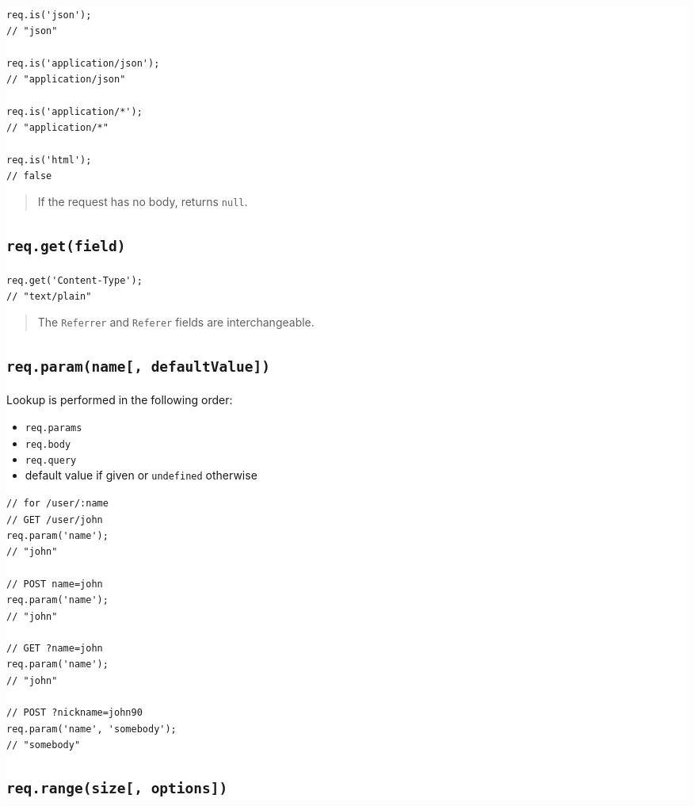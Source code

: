```
req.is('json');
// "json"

req.is('application/json');
// "application/json"

req.is('application/*');
// "application/*"

req.is('html');
// false
```

>  If the request has no body, returns `null`.

## `req.get(field)`

```
req.get('Content-Type');
// "text/plain"
```

> The `Referrer` and `Referer` fields are interchangeable.

## `req.param(name[, defaultValue])`

Lookup is performed in the following order:

* `req.params`
* `req.body`
* `req.query`
* default value if given or `undefined` otherwise

```
// for /user/:name
// GET /user/john
req.param('name');
// "john"

// POST name=john
req.param('name');
// "john"

// GET ?name=john
req.param('name');
// "john"

// POST ?nickname=john90
req.param('name', 'somebody');
// "somebody"
```

## `req.range(size[, options])`
